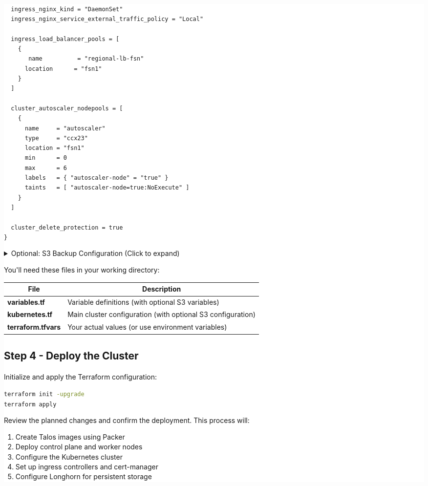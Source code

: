   ```hcl
    ingress_nginx_kind = "DaemonSet"
    ingress_nginx_service_external_traffic_policy = "Local"
  
    ingress_load_balancer_pools = [
      {
         name          = "regional-lb-fsn"
        location      = "fsn1"
      }
    ]
  
    cluster_autoscaler_nodepools = [
      {
        name     = "autoscaler"
        type     = "ccx23"
        location = "fsn1"
        min      = 0
        max      = 6
        labels   = { "autoscaler-node" = "true" }
        taints   = [ "autoscaler-node=true:NoExecute" ]
      }
    ]
  
    cluster_delete_protection = true
  }
  ```
  
  <details><summary>Optional: S3 Backup Configuration (Click to expand)</summary></details>

You'll need these files in your working directory:

| File                 | Description |
| -------------------- | ----------- |
| **variables.tf**     | Variable definitions (with optional S3 variables) |
| **kubernetes.tf**    | Main cluster configuration (with optional S3 configuration) |
| **terraform.tfvars** | Your actual values (or use environment variables) |

## Step 4 - Deploy the Cluster

Initialize and apply the Terraform configuration:

```bash
terraform init -upgrade
terraform apply
```

Review the planned changes and confirm the deployment. This process will:

1. Create Talos images using Packer
2. Deploy control plane and worker nodes
3. Configure the Kubernetes cluster
4. Set up ingress controllers and cert-manager
5. Configure Longhorn for persistent storage
